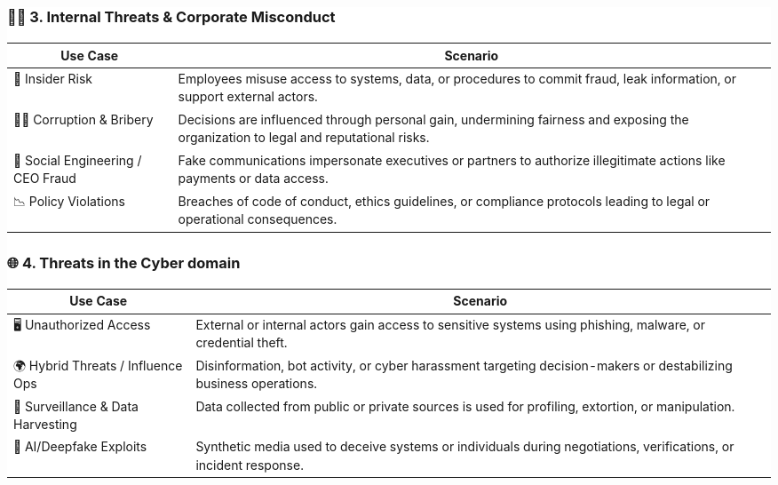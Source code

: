 ### 👩‍💼 3. Internal Threats & Corporate Misconduct
| Use Case | Scenario |
|----------|----------|
| 💼 Insider Risk | Employees misuse access to systems, data, or procedures to commit fraud, leak information, or support external actors. |
| 🧑‍⚖️ Corruption & Bribery | Decisions are influenced through personal gain, undermining fairness and exposing the organization to legal and reputational risks. |
| 📧 Social Engineering / CEO Fraud | Fake communications impersonate executives or partners to authorize illegitimate actions like payments or data access. |
| 📉 Policy Violations | Breaches of code of conduct, ethics guidelines, or compliance protocols leading to legal or operational consequences. |

### 🌐 4. Threats in the Cyber domain
| Use Case | Scenario |
|----------|----------|
| 🖥️ Unauthorized Access | External or internal actors gain access to sensitive systems using phishing, malware, or credential theft. |
| 🌍 Hybrid Threats / Influence Ops | Disinformation, bot activity, or cyber harassment targeting decision-makers or destabilizing business operations. |
| 📡 Surveillance & Data Harvesting | Data collected from public or private sources is used for profiling, extortion, or manipulation. |
| 🧬 AI/Deepfake Exploits | Synthetic media used to deceive systems or individuals during negotiations, verifications, or incident response. |
